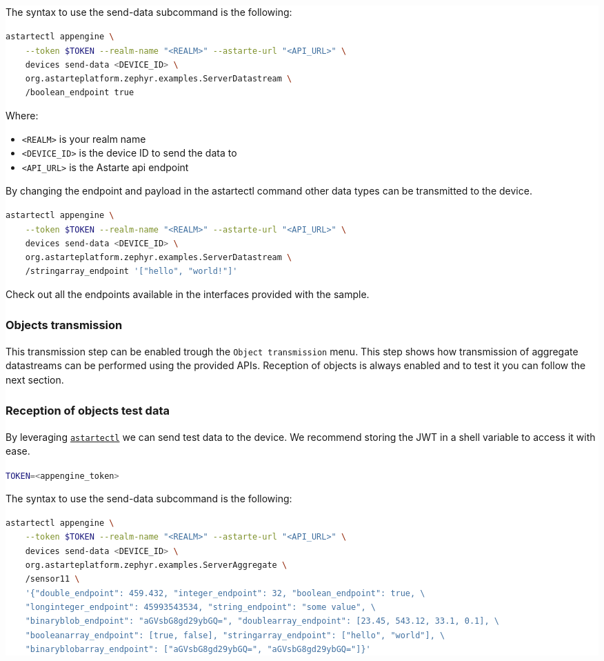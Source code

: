 The syntax to use the send-data subcommand is the following:
```sh
astartectl appengine \
    --token $TOKEN --realm-name "<REALM>" --astarte-url "<API_URL>" \
    devices send-data <DEVICE_ID> \
    org.astarteplatform.zephyr.examples.ServerDatastream \
    /boolean_endpoint true
```

Where:
- `<REALM>` is your realm name
- `<DEVICE_ID>` is the device ID to send the data to
- `<API_URL>` is the Astarte api endpoint

By changing the endpoint and payload in the astartectl command other data types can be
transmitted to the device.
```sh
astartectl appengine \
    --token $TOKEN --realm-name "<REALM>" --astarte-url "<API_URL>" \
    devices send-data <DEVICE_ID> \
    org.astarteplatform.zephyr.examples.ServerDatastream \
    /stringarray_endpoint '["hello", "world!"]'
```
Check out all the endpoints available in the interfaces provided with the sample.

### Objects transmission

This transmission step can be enabled trough the `Object transmission` menu.
This step shows how transmission of aggregate datastreams can be performed using the provided APIs.
Reception of objects is always enabled and to test it you can follow the next section.

### Reception of objects test data

By leveraging [`astartectl`](https://github.com/astarte-platform/astartectl) we can send test
data to the device.
We recommend storing the JWT in a shell variable to access it with ease.
```bash
TOKEN=<appengine_token>
```

The syntax to use the send-data subcommand is the following:
```sh
astartectl appengine \
    --token $TOKEN --realm-name "<REALM>" --astarte-url "<API_URL>" \
    devices send-data <DEVICE_ID> \
    org.astarteplatform.zephyr.examples.ServerAggregate \
    /sensor11 \
    '{"double_endpoint": 459.432, "integer_endpoint": 32, "boolean_endpoint": true, \
    "longinteger_endpoint": 45993543534, "string_endpoint": "some value", \
    "binaryblob_endpoint": "aGVsbG8gd29ybGQ=", "doublearray_endpoint": [23.45, 543.12, 33.1, 0.1], \
    "booleanarray_endpoint": [true, false], "stringarray_endpoint": ["hello", "world"], \
    "binaryblobarray_endpoint": ["aGVsbG8gd29ybGQ=", "aGVsbG8gd29ybGQ="]}'
```
